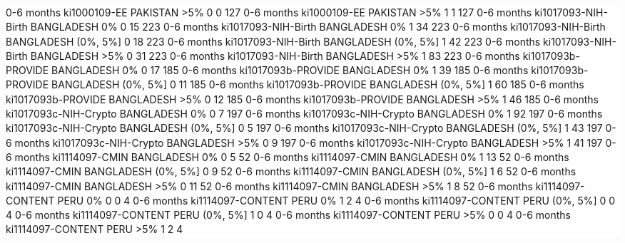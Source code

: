 0-6 months    ki1000109-EE            PAKISTAN                       >5%                   0        0   127
0-6 months    ki1000109-EE            PAKISTAN                       >5%                   1        1   127
0-6 months    ki1017093-NIH-Birth     BANGLADESH                     0%                    0       15   223
0-6 months    ki1017093-NIH-Birth     BANGLADESH                     0%                    1       34   223
0-6 months    ki1017093-NIH-Birth     BANGLADESH                     (0%, 5%]              0       18   223
0-6 months    ki1017093-NIH-Birth     BANGLADESH                     (0%, 5%]              1       42   223
0-6 months    ki1017093-NIH-Birth     BANGLADESH                     >5%                   0       31   223
0-6 months    ki1017093-NIH-Birth     BANGLADESH                     >5%                   1       83   223
0-6 months    ki1017093b-PROVIDE      BANGLADESH                     0%                    0       17   185
0-6 months    ki1017093b-PROVIDE      BANGLADESH                     0%                    1       39   185
0-6 months    ki1017093b-PROVIDE      BANGLADESH                     (0%, 5%]              0       11   185
0-6 months    ki1017093b-PROVIDE      BANGLADESH                     (0%, 5%]              1       60   185
0-6 months    ki1017093b-PROVIDE      BANGLADESH                     >5%                   0       12   185
0-6 months    ki1017093b-PROVIDE      BANGLADESH                     >5%                   1       46   185
0-6 months    ki1017093c-NIH-Crypto   BANGLADESH                     0%                    0        7   197
0-6 months    ki1017093c-NIH-Crypto   BANGLADESH                     0%                    1       92   197
0-6 months    ki1017093c-NIH-Crypto   BANGLADESH                     (0%, 5%]              0        5   197
0-6 months    ki1017093c-NIH-Crypto   BANGLADESH                     (0%, 5%]              1       43   197
0-6 months    ki1017093c-NIH-Crypto   BANGLADESH                     >5%                   0        9   197
0-6 months    ki1017093c-NIH-Crypto   BANGLADESH                     >5%                   1       41   197
0-6 months    ki1114097-CMIN          BANGLADESH                     0%                    0        5    52
0-6 months    ki1114097-CMIN          BANGLADESH                     0%                    1       13    52
0-6 months    ki1114097-CMIN          BANGLADESH                     (0%, 5%]              0        9    52
0-6 months    ki1114097-CMIN          BANGLADESH                     (0%, 5%]              1        6    52
0-6 months    ki1114097-CMIN          BANGLADESH                     >5%                   0       11    52
0-6 months    ki1114097-CMIN          BANGLADESH                     >5%                   1        8    52
0-6 months    ki1114097-CONTENT       PERU                           0%                    0        0     4
0-6 months    ki1114097-CONTENT       PERU                           0%                    1        2     4
0-6 months    ki1114097-CONTENT       PERU                           (0%, 5%]              0        0     4
0-6 months    ki1114097-CONTENT       PERU                           (0%, 5%]              1        0     4
0-6 months    ki1114097-CONTENT       PERU                           >5%                   0        0     4
0-6 months    ki1114097-CONTENT       PERU                           >5%                   1        2     4